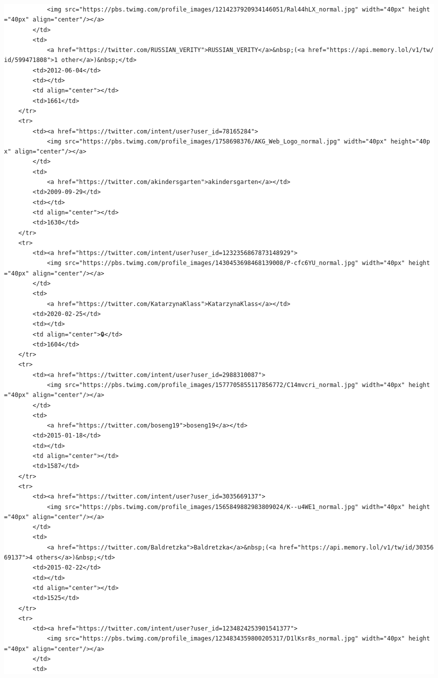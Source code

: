                 <img src="https://pbs.twimg.com/profile_images/1214237920934146051/Ral44hLX_normal.jpg" width="40px" height="40px" align="center"/></a>
            </td>
            <td>
                <a href="https://twitter.com/RUSSIAN_VERITY">RUSSIAN_VERITY</a>&nbsp;(<a href="https://api.memory.lol/v1/tw/id/599471808">1 other</a>)&nbsp;</td>
            <td>2012-06-04</td>
            <td></td>
            <td align="center"></td>
            <td>1661</td>
        </tr>
        <tr>
            <td><a href="https://twitter.com/intent/user?user_id=78165284">
                <img src="https://pbs.twimg.com/profile_images/1758698376/AKG_Web_Logo_normal.jpg" width="40px" height="40px" align="center"/></a>
            </td>
            <td>
                <a href="https://twitter.com/akindersgarten">akindersgarten</a></td>
            <td>2009-09-29</td>
            <td></td>
            <td align="center"></td>
            <td>1630</td>
        </tr>
        <tr>
            <td><a href="https://twitter.com/intent/user?user_id=1232356867873148929">
                <img src="https://pbs.twimg.com/profile_images/1430453698468139008/P-cfc6YU_normal.jpg" width="40px" height="40px" align="center"/></a>
            </td>
            <td>
                <a href="https://twitter.com/KatarzynaKlass">KatarzynaKlass</a></td>
            <td>2020-02-25</td>
            <td></td>
            <td align="center">🔒</td>
            <td>1604</td>
        </tr>
        <tr>
            <td><a href="https://twitter.com/intent/user?user_id=2988310087">
                <img src="https://pbs.twimg.com/profile_images/1577705855117856772/C14mvcri_normal.jpg" width="40px" height="40px" align="center"/></a>
            </td>
            <td>
                <a href="https://twitter.com/boseng19">boseng19</a></td>
            <td>2015-01-18</td>
            <td></td>
            <td align="center"></td>
            <td>1587</td>
        </tr>
        <tr>
            <td><a href="https://twitter.com/intent/user?user_id=3035669137">
                <img src="https://pbs.twimg.com/profile_images/1565849882983809024/K--u4WE1_normal.jpg" width="40px" height="40px" align="center"/></a>
            </td>
            <td>
                <a href="https://twitter.com/Baldretzka">Baldretzka</a>&nbsp;(<a href="https://api.memory.lol/v1/tw/id/3035669137">4 others</a>)&nbsp;</td>
            <td>2015-02-22</td>
            <td></td>
            <td align="center"></td>
            <td>1525</td>
        </tr>
        <tr>
            <td><a href="https://twitter.com/intent/user?user_id=1234824253901541377">
                <img src="https://pbs.twimg.com/profile_images/1234834359800205317/D1lKsr8s_normal.jpg" width="40px" height="40px" align="center"/></a>
            </td>
            <td>